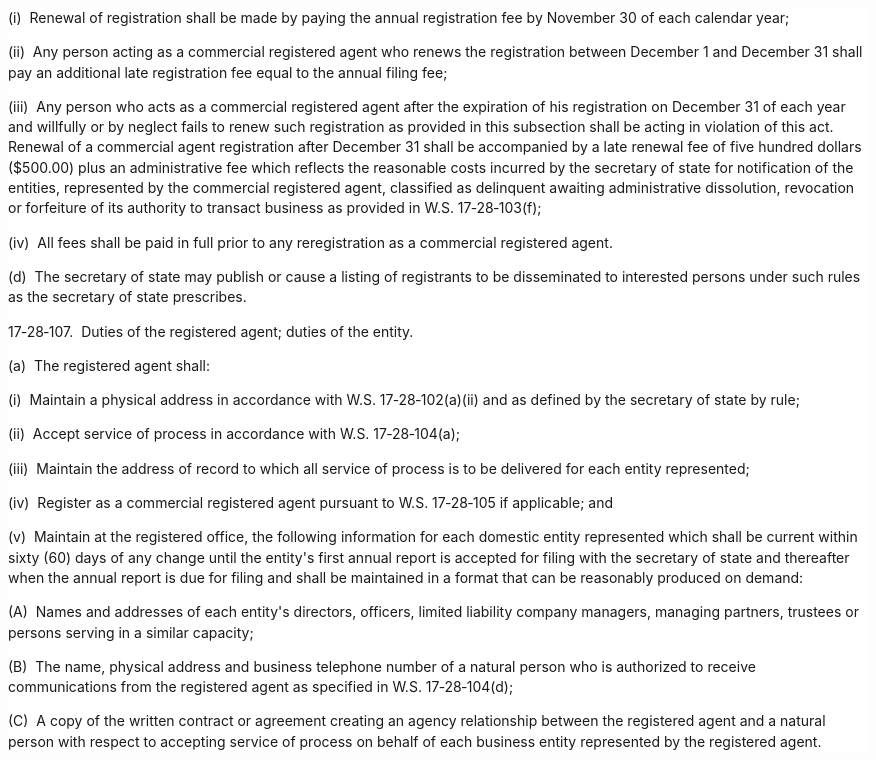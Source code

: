 (i)  Renewal of registration shall be made by paying the annual
registration fee by November 30 of each calendar year;

(ii)  Any person acting as a commercial registered agent who renews the
registration between December 1 and December 31 shall pay an additional
late registration fee equal to the annual filing fee;

(iii)  Any person who acts as a commercial registered agent after the
expiration of his registration on December 31 of each year and willfully
or by neglect fails to renew such registration as provided in this
subsection shall be acting in violation of this act. Renewal of a
commercial agent registration after December 31 shall be accompanied by
a late renewal fee of five hundred dollars (\$500.00) plus an
administrative fee which reflects the reasonable costs incurred by the
secretary of state for notification of the entities, represented by the
commercial registered agent, classified as delinquent awaiting
administrative dissolution, revocation or forfeiture of its authority to
transact business as provided in W.S. 17‑28‑103(f);

(iv)  All fees shall be paid in full prior to any reregistration as a
commercial registered agent.

(d)  The secretary of state may publish or cause a listing of
registrants to be disseminated to interested persons under such rules as
the secretary of state prescribes.

17‑28‑107.  Duties of the registered agent; duties of the entity.

(a)  The registered agent shall:

(i)  Maintain a physical address in accordance with W.S.
17‑28‑102(a)(ii) and as defined by the secretary of state by rule;

(ii)  Accept service of process in accordance with W.S. 17‑28‑104(a);

(iii)  Maintain the address of record to which all service of process is
to be delivered for each entity represented;

(iv)  Register as a commercial registered agent pursuant to W.S.
17‑28‑105 if applicable; and

(v)  Maintain at the registered office, the following information for
each domestic entity represented which shall be current within sixty
(60) days of any change until the entity's first annual report is
accepted for filing with the secretary of state and thereafter when the
annual report is due for filing and shall be maintained in a format that
can be reasonably produced on demand:

(A)  Names and addresses of each entity's directors, officers, limited
liability company managers, managing partners, trustees or persons
serving in a similar capacity;

(B)  The name, physical address and business telephone number of a
natural person who is authorized to receive communications from the
registered agent as specified in W.S. 17‑28‑104(d);

(C)  A copy of the written contract or agreement creating an agency
relationship between the registered agent and a natural person with
respect to accepting service of process on behalf of each business
entity represented by the registered agent.

